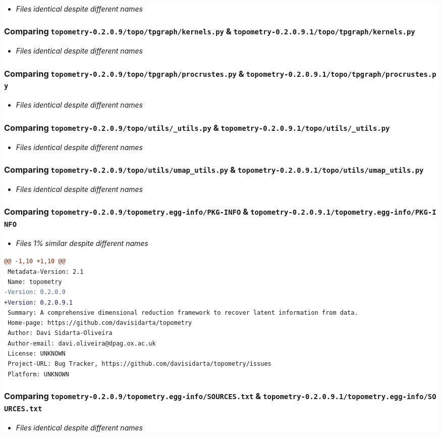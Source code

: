  * *Files identical despite different names*

### Comparing `topometry-0.2.0.9/topo/tpgraph/kernels.py` & `topometry-0.2.0.9.1/topo/tpgraph/kernels.py`

 * *Files identical despite different names*

### Comparing `topometry-0.2.0.9/topo/tpgraph/procrustes.py` & `topometry-0.2.0.9.1/topo/tpgraph/procrustes.py`

 * *Files identical despite different names*

### Comparing `topometry-0.2.0.9/topo/utils/_utils.py` & `topometry-0.2.0.9.1/topo/utils/_utils.py`

 * *Files identical despite different names*

### Comparing `topometry-0.2.0.9/topo/utils/umap_utils.py` & `topometry-0.2.0.9.1/topo/utils/umap_utils.py`

 * *Files identical despite different names*

### Comparing `topometry-0.2.0.9/topometry.egg-info/PKG-INFO` & `topometry-0.2.0.9.1/topometry.egg-info/PKG-INFO`

 * *Files 1% similar despite different names*

```diff
@@ -1,10 +1,10 @@
 Metadata-Version: 2.1
 Name: topometry
-Version: 0.2.0.9
+Version: 0.2.0.9.1
 Summary: A comprehensive dimensional reduction framework to recover latent information from data.
 Home-page: https://github.com/davisidarta/topometry
 Author: Davi Sidarta-Oliveira
 Author-email: davi.oliveira@dpag.ox.ac.uk
 License: UNKNOWN
 Project-URL: Bug Tracker, https://github.com/davisidarta/topometry/issues
 Platform: UNKNOWN
```

### Comparing `topometry-0.2.0.9/topometry.egg-info/SOURCES.txt` & `topometry-0.2.0.9.1/topometry.egg-info/SOURCES.txt`

 * *Files identical despite different names*

